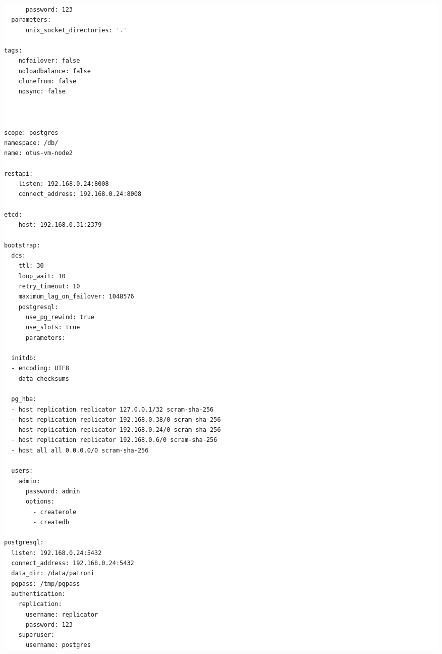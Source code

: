 ```bash
      password: 123
  parameters:
      unix_socket_directories: '.'

tags:
    nofailover: false
    noloadbalance: false
    clonefrom: false
    nosync: false



scope: postgres
namespace: /db/
name: otus-vm-node2

restapi:
    listen: 192.168.0.24:8008
    connect_address: 192.168.0.24:8008

etcd:
    host: 192.168.0.31:2379

bootstrap:
  dcs:
    ttl: 30
    loop_wait: 10
    retry_timeout: 10
    maximum_lag_on_failover: 1048576
    postgresql:
      use_pg_rewind: true
      use_slots: true
      parameters:

  initdb:
  - encoding: UTF8
  - data-checksums

  pg_hba:
  - host replication replicator 127.0.0.1/32 scram-sha-256
  - host replication replicator 192.168.0.38/0 scram-sha-256
  - host replication replicator 192.168.0.24/0 scram-sha-256
  - host replication replicator 192.168.0.6/0 scram-sha-256
  - host all all 0.0.0.0/0 scram-sha-256

  users:
    admin:
      password: admin
      options:
        - createrole
        - createdb

postgresql:
  listen: 192.168.0.24:5432
  connect_address: 192.168.0.24:5432
  data_dir: /data/patroni
  pgpass: /tmp/pgpass
  authentication:
    replication:
      username: replicator
      password: 123
    superuser:
      username: postgres
```